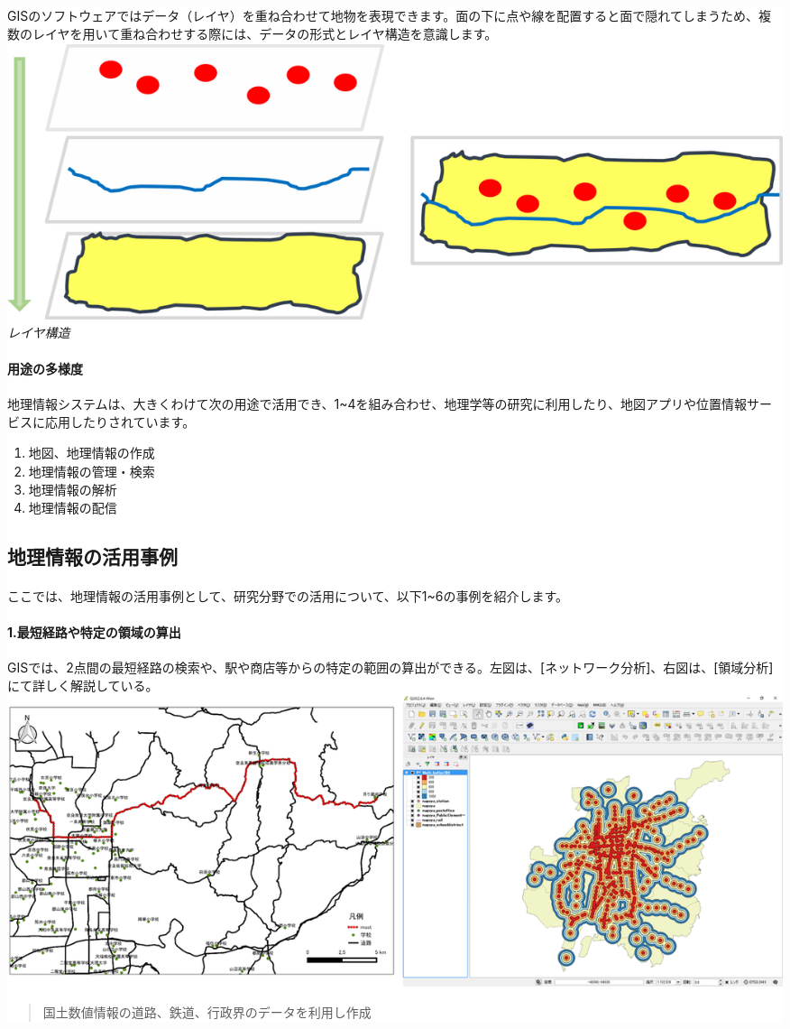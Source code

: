 GISのソフトウェアではデータ（レイヤ）を重ね合わせて地物を表現できます。面の下に点や線を配置すると面で隠れてしまうため、複数のレイヤを用いて重ね合わせする際には、データの形式とレイヤ構造を意識します。
![feature](./img/pic1-3.png)
*レイヤ構造*

#### 用途の多様度
地理情報システムは、大きくわけて次の用途で活用でき、1~4を組み合わせ、地理学等の研究に利用したり、地図アプリや位置情報サービスに応用したりされています。

1. 地図、地理情報の作成
2. 地理情報の管理・検索
3. 地理情報の解析
4. 地理情報の配信

## 地理情報の活用事例
ここでは、地理情報の活用事例として、研究分野での活用について、以下1~6の事例を紹介します。

#### 1.最短経路や特定の領域の算出
GISでは、2点間の最短経路の検索や、駅や商店等からの特定の範囲の算出ができる。左図は、[ネットワーク分析]、右図は、[領域分析]にて詳しく解説している。
![zirei1](./img/pic0-1.png)
>国土数値情報の道路、鉄道、行政界のデータを利用し作成
